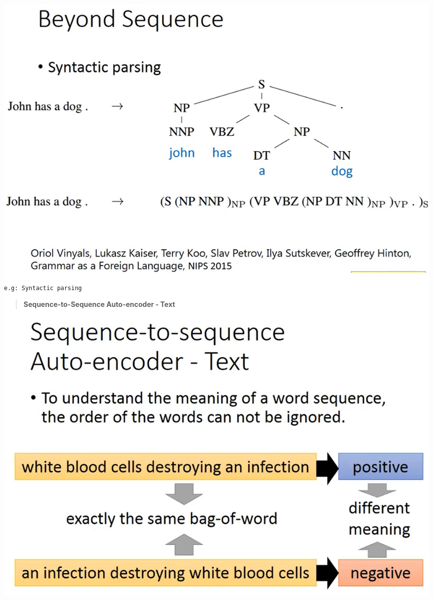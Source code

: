 ![](./images/1579167731529.png)
```
e.g: Syntactic parsing
```
>**Sequence-to-Sequence Auto-encoder - Text**

![](./images/1579167810817.png)
```
```